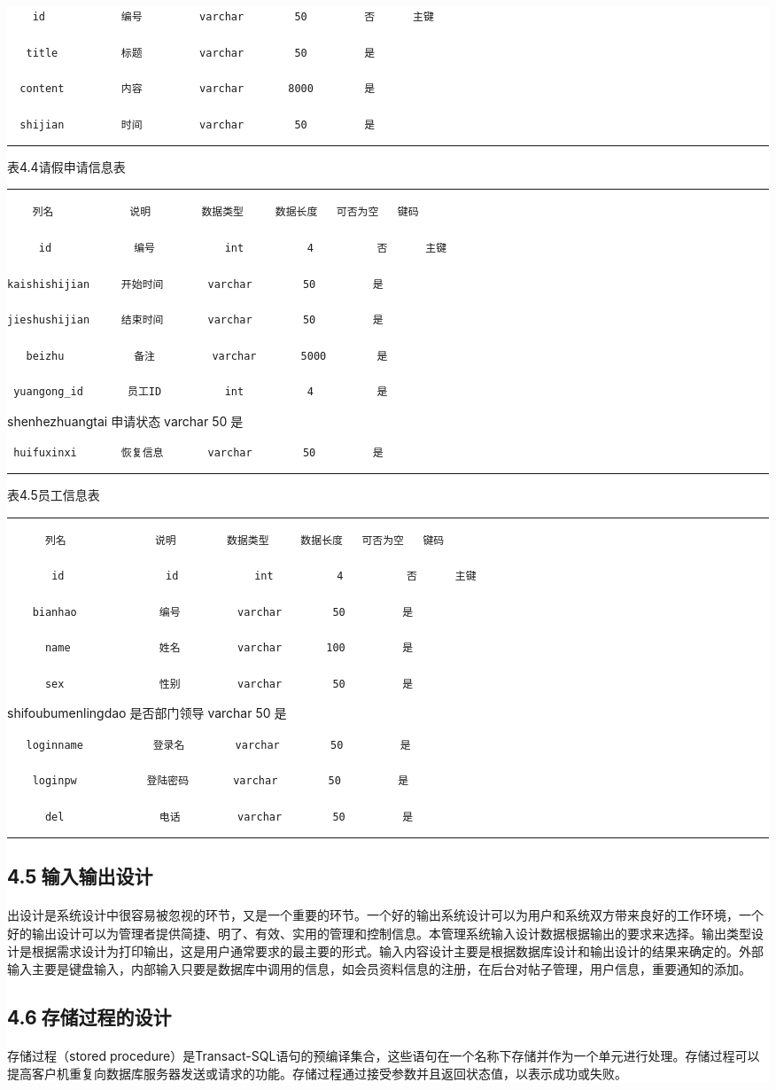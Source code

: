         id            编号         varchar        50         否      主键

       title          标题         varchar        50         是     

      content         内容         varchar       8000        是     

      shijian         时间         varchar        50         是     
  --------------- ------------- ------------- ---------- ---------- ------

表4.4请假申请信息表

  ----------------- ------------- ------------- ---------- ---------- ------
        列名            说明        数据类型     数据长度   可否为空   键码

         id             编号           int          4          否      主键

    kaishishijian     开始时间       varchar        50         是     

    jieshushijian     结束时间       varchar        50         是     

       beizhu           备注         varchar       5000        是     

     yuangong_id       员工ID          int          4          是     

   shenhezhuangtai    申请状态       varchar        50         是     

     huifuxinxi       恢复信息       varchar        50         是     
  ----------------- ------------- ------------- ---------- ---------- ------

表4.5员工信息表

  -------------------- -------------- ------------- ---------- ---------- ------
          列名              说明        数据类型     数据长度   可否为空   键码

           id                id            int          4          否      主键

        bianhao             编号         varchar        50         是     

          name              姓名         varchar       100         是     

          sex               性别         varchar        50         是     

   shifoubumenlingdao   是否部门领导     varchar        50         是     

       loginname           登录名        varchar        50         是     

        loginpw           登陆密码       varchar        50         是     

          del               电话         varchar        50         是     
  -------------------- -------------- ------------- ---------- ---------- ------

## 4.5 输入输出设计

出设计是系统设计中很容易被忽视的环节，又是一个重要的环节。一个好的输出系统设计可以为用户和系统双方带来良好的工作环境，一个好的输出设计可以为管理者提供简捷、明了、有效、实用的管理和控制信息。本管理系统输入设计数据根据输出的要求来选择。输出类型设计是根据需求设计为打印输出，这是用户通常要求的最主要的形式。输入内容设计主要是根据数据库设计和输出设计的结果来确定的。外部输入主要是键盘输入，内部输入只要是数据库中调用的信息，如会员资料信息的注册，在后台对帖子管理，用户信息，重要通知的添加。

## 4.6 存储过程的设计

存储过程（stored
procedure）是Transact-SQL语句的预编译集合，这些语句在一个名称下存储并作为一个单元进行处理。存储过程可以提高客户机重复向数据库服务器发送或请求的功能。存储过程通过接受参数并且返回状态值，以表示成功或失败。
